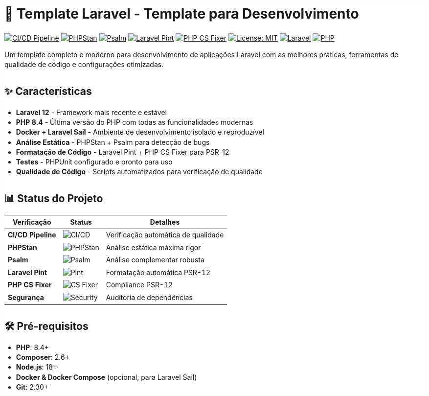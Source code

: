 # 🚀 Template Laravel - Template para Desenvolvimento

[![CI/CD Pipeline](https://github.com/rogash/template/workflows/CI/CD%20Pipeline%20-%20Template%20Laravel/badge.svg)](https://github.com/rogash/template/actions)
[![PHPStan](https://img.shields.io/badge/PHPStan-Level%208-brightgreen.svg)](https://phpstan.org/)
[![Psalm](https://img.shields.io/badge/Psalm-Error%20Level%204-blue.svg)](https://psalm.dev/)
[![Laravel Pint](https://img.shields.io/badge/Laravel%20Pint-PSR--12%20Compliant-orange.svg)](https://laravel.com/docs/pint)
[![PHP CS Fixer](https://img.shields.io/badge/PHP%20CS%20Fixer-PSR--12%20Ready-red.svg)](https://cs.symfony.com/)
[![License: MIT](https://img.shields.io/badge/License-MIT-yellow.svg)](https://opensource.org/licenses/MIT)
[![Laravel](https://img.shields.io/badge/Laravel-12.x-red.svg)](https://laravel.com/)
[![PHP](https://img.shields.io/badge/PHP-8.4+-blue.svg)](https://php.net/)

Um template completo e moderno para desenvolvimento de aplicações Laravel com as melhores práticas, ferramentas de qualidade de código e configurações otimizadas.

## ✨ Características

- **Laravel 12** - Framework mais recente e estável
- **PHP 8.4** - Última versão do PHP com todas as funcionalidades modernas
- **Docker + Laravel Sail** - Ambiente de desenvolvimento isolado e reproduzível
- **Análise Estática** - PHPStan + Psalm para detecção de bugs
- **Formatação de Código** - Laravel Pint + PHP CS Fixer para PSR-12
- **Testes** - PHPUnit configurado e pronto para uso
- **Qualidade de Código** - Scripts automatizados para verificação de qualidade

## 📊 Status do Projeto

| Verificação | Status | Detalhes |
|-------------|--------|----------|
| **CI/CD Pipeline** | ![CI/CD](https://github.com/rogash/template/workflows/CI/CD%20Pipeline%20-%20Template%20Laravel/badge.svg) | Verificação automática de qualidade |
| **PHPStan** | ![PHPStan](https://img.shields.io/badge/PHPStan-Level%208-brightgreen.svg) | Análise estática máxima rigor |
| **Psalm** | ![Psalm](https://img.shields.io/badge/Psalm-Error%20Level%204-blue.svg) | Análise complementar robusta |
| **Laravel Pint** | ![Pint](https://img.shields.io/badge/Laravel%20Pint-PSR--12%20Compliant-orange.svg) | Formatação automática PSR-12 |
| **PHP CS Fixer** | ![CS Fixer](https://img.shields.io/badge/PHP%20CS%20Fixer-PSR--12%20Ready-red.svg) | Compliance PSR-12 |
| **Segurança** | ![Security](https://img.shields.io/badge/Security-Audit%20Passed-brightgreen.svg) | Auditoria de dependências |

## 🛠️ Pré-requisitos

- **PHP**: 8.4+
- **Composer**: 2.6+
- **Node.js**: 18+
- **Docker & Docker Compose** (opcional, para Laravel Sail)
- **Git**: 2.30+

